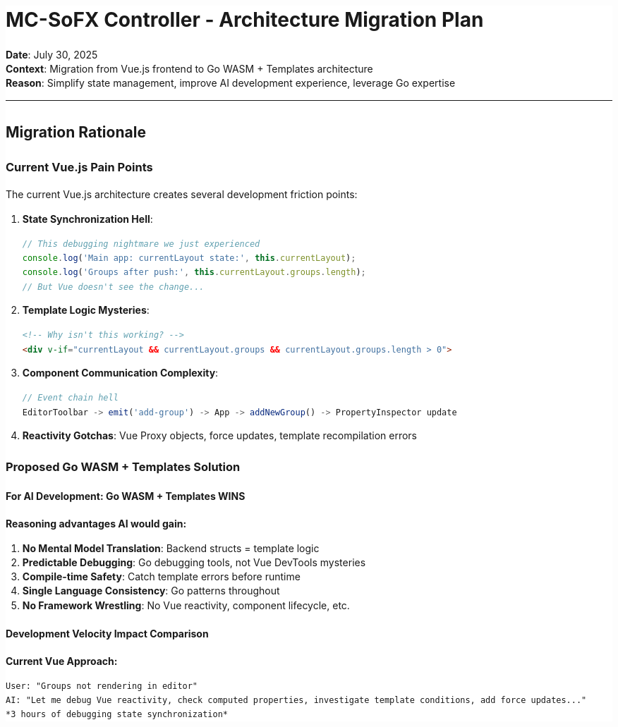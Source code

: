 # MC-SoFX Controller - Architecture Migration Plan

**Date**: July 30, 2025  
**Context**: Migration from Vue.js frontend to Go WASM + Templates architecture  
**Reason**: Simplify state management, improve AI development experience, leverage Go expertise

---

## Migration Rationale

### Current Vue.js Pain Points

The current Vue.js architecture creates several development friction points:

1. **State Synchronization Hell**: 
   ```javascript
   // This debugging nightmare we just experienced
   console.log('Main app: currentLayout state:', this.currentLayout);
   console.log('Groups after push:', this.currentLayout.groups.length);
   // But Vue doesn't see the change...
   ```

2. **Template Logic Mysteries**:
   ```html
   <!-- Why isn't this working? -->
   <div v-if="currentLayout && currentLayout.groups && currentLayout.groups.length > 0">
   ```

3. **Component Communication Complexity**:
   ```javascript
   // Event chain hell
   EditorToolbar -> emit('add-group') -> App -> addNewGroup() -> PropertyInspector update
   ```

4. **Reactivity Gotchas**: Vue Proxy objects, force updates, template recompilation errors

### Proposed Go WASM + Templates Solution

#### **For AI Development: Go WASM + Templates WINS**

**Reasoning advantages AI would gain:**
1. **No Mental Model Translation**: Backend structs = template logic
2. **Predictable Debugging**: Go debugging tools, not Vue DevTools mysteries  
3. **Compile-time Safety**: Catch template errors before runtime
4. **Single Language Consistency**: Go patterns throughout
5. **No Framework Wrestling**: No Vue reactivity, component lifecycle, etc.

#### **Development Velocity Impact Comparison**

**Current Vue Approach:**
```
User: "Groups not rendering in editor"
AI: "Let me debug Vue reactivity, check computed properties, investigate template conditions, add force updates..."
*3 hours of debugging state synchronization*
```
